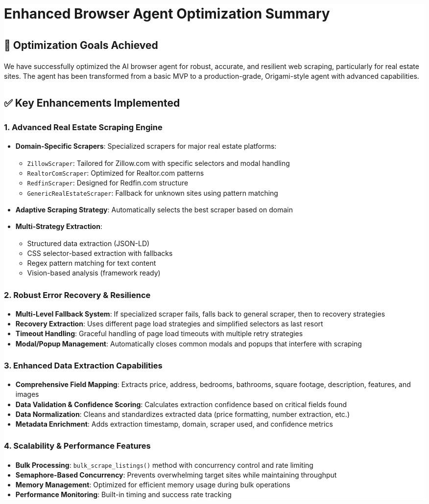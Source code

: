 # Enhanced Browser Agent Optimization Summary

## 🎯 Optimization Goals Achieved

We have successfully optimized the AI browser agent for robust, accurate, and resilient web scraping, particularly for real estate sites. The agent has been transformed from a basic MVP to a production-grade, Origami-style agent with advanced capabilities.

## ✅ Key Enhancements Implemented

### 1. **Advanced Real Estate Scraping Engine**
- **Domain-Specific Scrapers**: Specialized scrapers for major real estate platforms:
  - `ZillowScraper`: Tailored for Zillow.com with specific selectors and modal handling
  - `RealtorComScraper`: Optimized for Realtor.com patterns
  - `RedfinScraper`: Designed for Redfin.com structure
  - `GenericRealEstateScraper`: Fallback for unknown sites using pattern matching

- **Adaptive Scraping Strategy**: Automatically selects the best scraper based on domain
- **Multi-Strategy Extraction**: 
  - Structured data extraction (JSON-LD)
  - CSS selector-based extraction with fallbacks
  - Regex pattern matching for text content
  - Vision-based analysis (framework ready)

### 2. **Robust Error Recovery & Resilience**
- **Multi-Level Fallback System**: If specialized scraper fails, falls back to general scraper, then to recovery strategies
- **Recovery Extraction**: Uses different page load strategies and simplified selectors as last resort
- **Timeout Handling**: Graceful handling of page load timeouts with multiple retry strategies
- **Modal/Popup Management**: Automatically closes common modals and popups that interfere with scraping

### 3. **Enhanced Data Extraction Capabilities**
- **Comprehensive Field Mapping**: Extracts price, address, bedrooms, bathrooms, square footage, description, features, and images
- **Data Validation & Confidence Scoring**: Calculates extraction confidence based on critical fields found
- **Data Normalization**: Cleans and standardizes extracted data (price formatting, number extraction, etc.)
- **Metadata Enrichment**: Adds extraction timestamp, domain, scraper used, and confidence metrics

### 4. **Scalability & Performance Features**
- **Bulk Processing**: `bulk_scrape_listings()` method with concurrency control and rate limiting
- **Semaphore-Based Concurrency**: Prevents overwhelming target sites while maintaining throughput
- **Memory Management**: Optimized for efficient memory usage during bulk operations
- **Performance Monitoring**: Built-in timing and success rate tracking
